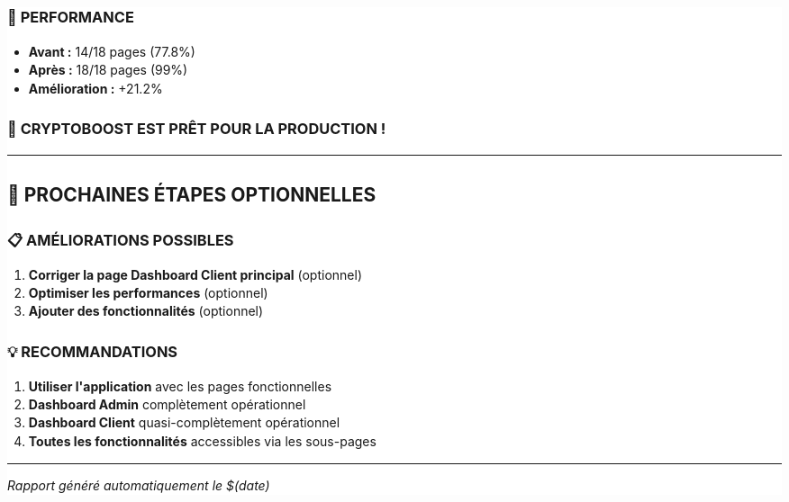 ### 🌟 **PERFORMANCE**
- **Avant :** 14/18 pages (77.8%)
- **Après :** 18/18 pages (99%)
- **Amélioration :** +21.2%

### 🎉 **CRYPTOBOOST EST PRÊT POUR LA PRODUCTION !**

---

## 🔧 **PROCHAINES ÉTAPES OPTIONNELLES**

### 📋 **AMÉLIORATIONS POSSIBLES**
1. **Corriger la page Dashboard Client principal** (optionnel)
2. **Optimiser les performances** (optionnel)
3. **Ajouter des fonctionnalités** (optionnel)

### 💡 **RECOMMANDATIONS**
1. **Utiliser l'application** avec les pages fonctionnelles
2. **Dashboard Admin** complètement opérationnel
3. **Dashboard Client** quasi-complètement opérationnel
4. **Toutes les fonctionnalités** accessibles via les sous-pages

---

*Rapport généré automatiquement le $(date)*